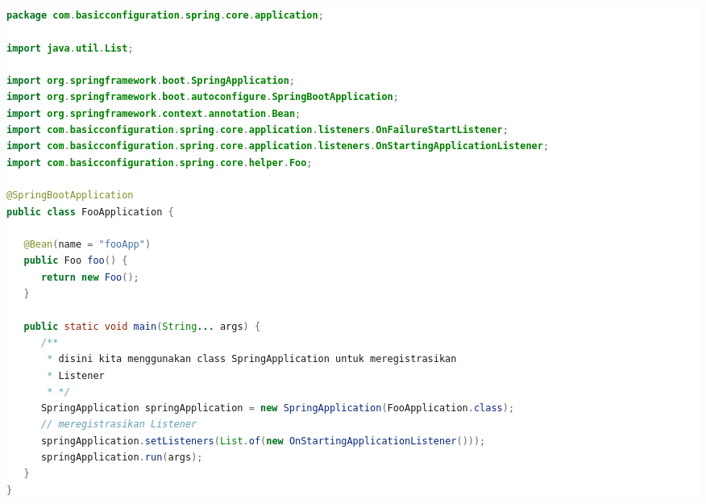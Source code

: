 ``` java
package com.basicconfiguration.spring.core.application;

import java.util.List;

import org.springframework.boot.SpringApplication;
import org.springframework.boot.autoconfigure.SpringBootApplication;
import org.springframework.context.annotation.Bean;
import com.basicconfiguration.spring.core.application.listeners.OnFailureStartListener;
import com.basicconfiguration.spring.core.application.listeners.OnStartingApplicationListener;
import com.basicconfiguration.spring.core.helper.Foo;

@SpringBootApplication
public class FooApplication {

   @Bean(name = "fooApp")
   public Foo foo() {
      return new Foo();
   }

   public static void main(String... args) {
      /**
       * disini kita menggunakan class SpringApplication untuk meregistrasikan 
       * Listener
       * */
      SpringApplication springApplication = new SpringApplication(FooApplication.class);
      // meregistrasikan Listener
      springApplication.setListeners(List.of(new OnStartingApplicationListener()));
      springApplication.run(args);
   }
}
```

